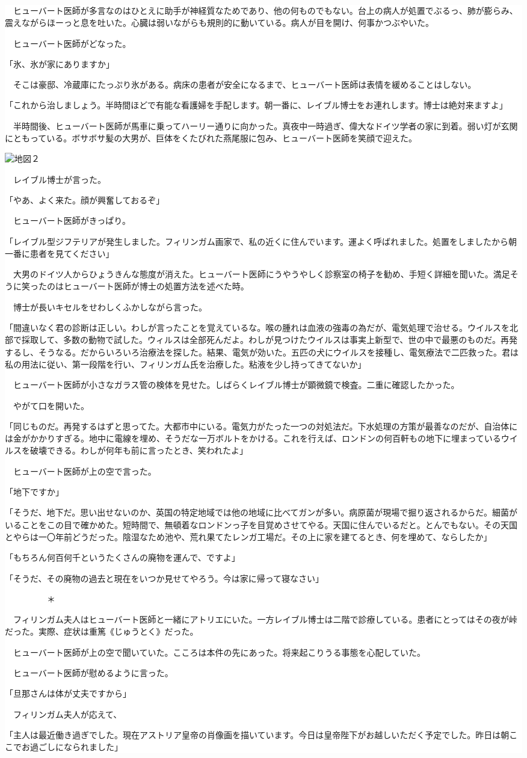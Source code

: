 　ヒューバート医師が多言なのはひとえに助手が神経質なためであり、他の何ものでもない。台上の病人が処置でぶるっ、肺が膨らみ、震えながらほーっと息を吐いた。心臓は弱いながらも規則的に動いている。病人が目を開け、何事かつぶやいた。

　ヒューバート医師がどなった。

「氷、氷が家にありますか」

　そこは豪邸、冷蔵庫にたっぷり氷がある。病床の患者が安全になるまで、ヒューバート医師は表情を緩めることはしない。

「これから治しましょう。半時間ほどで有能な看護婦を手配します。朝一番に、レイブル博士をお連れします。博士は絶対来ますよ」

　半時間後、ヒューバート医師が馬車に乗ってハーリー通りに向かった。真夜中一時過ぎ、偉大なドイツ学者の家に到着。弱い灯が玄関にともっている。ボサボサ髪の大男が、巨体をくたびれた燕尾服に包み、ヒューバート医師を笑顔で迎えた。

![地図２](https://www.aozora.gr.jp/cards/002043/files/fig60411_03.png)

　レイブル博士が言った。

「やあ、よく来た。顔が興奮しておるぞ」

　ヒューバート医師がきっぱり。

「レイブル型ジフテリアが発生しました。フィリンガム画家で、私の近くに住んでいます。運よく呼ばれました。処置をしましたから朝一番に患者を見てください」

　大男のドイツ人からひょうきんな態度が消えた。ヒューバート医師にうやうやしく診察室の椅子を勧め、手短く詳細を聞いた。満足そうに笑ったのはヒューバート医師が博士の処置方法を述べた時。

　博士が長いキセルをせわしくふかしながら言った。

「間違いなく君の診断は正しい。わしが言ったことを覚えているな。喉の腫れは血液の強毒の為だが、電気処理で治せる。ウイルスを北部で採取して、多数の動物で試した。ウィルスは全部死んだよ。わしが見つけたウイルスは事実上新型で、世の中で最悪のものだ。再発するし、そうなる。だからいろいろ治療法を探した。結果、電気が効いた。五匹の犬にウイルスを接種し、電気療法で二匹救った。君は私の用法に従い、第一段階を行い、フィリンガム氏を治療した。粘液を少し持ってきてないか」

　ヒューバート医師が小さなガラス管の検体を見せた。しばらくレイブル博士が顕微鏡で検査。二重に確認したかった。

　やがて口を開いた。

「同じものだ。再発するはずと思ってた。大都市中にいる。電気力がたった一つの対処法だ。下水処理の方策が最善なのだが、自治体には金がかかりすぎる。地中に電線を埋め、そうだな一万ボルトをかける。これを行えば、ロンドンの何百軒もの地下に埋まっているウイルスを破壊できる。わしが何年も前に言ったとき、笑われたよ」

　ヒューバート医師が上の空で言った。

「地下ですか」

「そうだ、地下だ。思い出せないのか、英国の特定地域では他の地域に比べてガンが多い。病原菌が現場で掘り返されるからだ。細菌がいることをこの目で確かめた。短時間で、無頓着なロンドンっ子を目覚めさせてやる。天国に住んでいるだと。とんでもない。その天国とやらは一〇年前どうだった。陰湿なため池や、荒れ果てたレンガ工場だ。その上に家を建てるとき、何を埋めて、ならしたか」

「もちろん何百何千というたくさんの廃物を運んで、ですよ」

「そうだ、その廃物の過去と現在をいつか見せてやろう。今は家に帰って寝なさい」

　　　　　＊

　フィリンガム夫人はヒューバート医師と一緒にアトリエにいた。一方レイブル博士は二階で診療している。患者にとってはその夜が峠だった。実際、症状は重篤《じゅうとく》だった。

　ヒューバート医師が上の空で聞いていた。こころは本件の先にあった。将来起こりうる事態を心配していた。

　ヒューバート医師が慰めるように言った。

「旦那さんは体が丈夫ですから」

　フィリンガム夫人が応えて、

「主人は最近働き過ぎでした。現在アストリア皇帝の肖像画を描いています。今日は皇帝陛下がお越しいただく予定でした。昨日は朝ここでお過ごしになられました」
